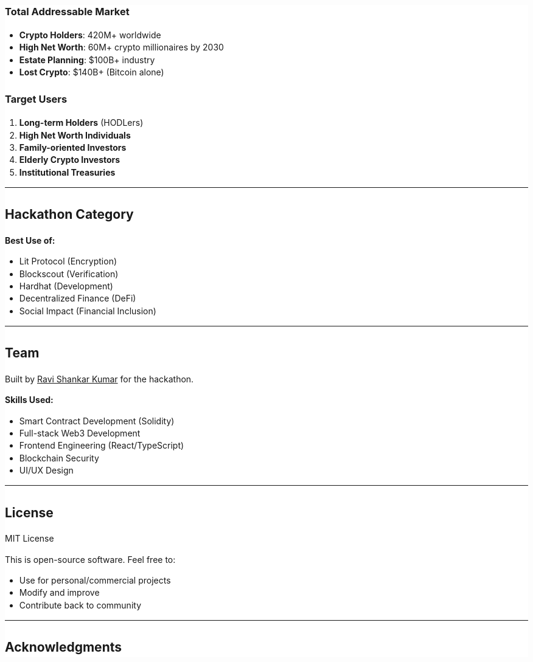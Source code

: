### Total Addressable Market

- **Crypto Holders**: 420M+ worldwide
- **High Net Worth**: 60M+ crypto millionaires by 2030
- **Estate Planning**: $100B+ industry
- **Lost Crypto**: $140B+ (Bitcoin alone)

### Target Users

1. **Long-term Holders** (HODLers)
2. **High Net Worth Individuals**
3. **Family-oriented Investors**
4. **Elderly Crypto Investors**
5. **Institutional Treasuries**

---

##  Hackathon Category

**Best Use of:**
-  Lit Protocol (Encryption)
-  Blockscout (Verification)
-  Hardhat (Development)
-  Decentralized Finance (DeFi)
-  Social Impact (Financial Inclusion)

---

##  Team

Built by [Ravi Shankar Kumar](https://x.com/RaviShanka5139) for the hackathon.

**Skills Used:**
- Smart Contract Development (Solidity)
- Full-stack Web3 Development
- Frontend Engineering (React/TypeScript)
- Blockchain Security
- UI/UX Design

---

##  License

MIT License

This is open-source software. Feel free to:
- Use for personal/commercial projects
- Modify and improve
- Contribute back to community

---

##  Acknowledgments

